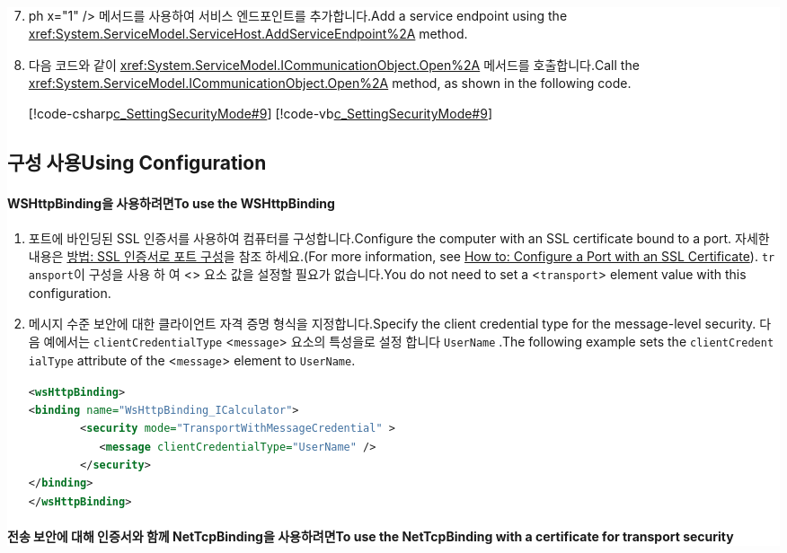 7. <span data-ttu-id="ce21c-147">ph x="1" /&gt; 메서드를 사용하여 서비스 엔드포인트를 추가합니다.</span><span class="sxs-lookup"><span data-stu-id="ce21c-147">Add a service endpoint using the <xref:System.ServiceModel.ServiceHost.AddServiceEndpoint%2A> method.</span></span>  
  
8. <span data-ttu-id="ce21c-148">다음 코드와 같이 <xref:System.ServiceModel.ICommunicationObject.Open%2A> 메서드를 호출합니다.</span><span class="sxs-lookup"><span data-stu-id="ce21c-148">Call the <xref:System.ServiceModel.ICommunicationObject.Open%2A> method, as shown in the following code.</span></span>  
  
     [!code-csharp[c_SettingSecurityMode#9](../../../../samples/snippets/csharp/VS_Snippets_CFX/c_settingsecuritymode/cs/source.cs#9)]
     [!code-vb[c_SettingSecurityMode#9](../../../../samples/snippets/visualbasic/VS_Snippets_CFX/c_settingsecuritymode/vb/source.vb#9)]  
  
## <a name="using-configuration"></a><span data-ttu-id="ce21c-149">구성 사용</span><span class="sxs-lookup"><span data-stu-id="ce21c-149">Using Configuration</span></span>  
  
#### <a name="to-use-the-wshttpbinding"></a><span data-ttu-id="ce21c-150">WSHttpBinding을 사용하려면</span><span class="sxs-lookup"><span data-stu-id="ce21c-150">To use the WSHttpBinding</span></span>  
  
1. <span data-ttu-id="ce21c-151">포트에 바인딩된 SSL 인증서를 사용하여 컴퓨터를 구성합니다.</span><span class="sxs-lookup"><span data-stu-id="ce21c-151">Configure the computer with an SSL certificate bound to a port.</span></span> <span data-ttu-id="ce21c-152">자세한 내용은 [방법: SSL 인증서로 포트 구성](how-to-configure-a-port-with-an-ssl-certificate.md)을 참조 하세요.</span><span class="sxs-lookup"><span data-stu-id="ce21c-152">(For more information, see [How to: Configure a Port with an SSL Certificate](how-to-configure-a-port-with-an-ssl-certificate.md)).</span></span> <span data-ttu-id="ce21c-153">`transport`이 구성을 사용 하 여 <> 요소 값을 설정할 필요가 없습니다.</span><span class="sxs-lookup"><span data-stu-id="ce21c-153">You do not need to set a <`transport`> element value with this configuration.</span></span>  
  
2. <span data-ttu-id="ce21c-154">메시지 수준 보안에 대한 클라이언트 자격 증명 형식을 지정합니다.</span><span class="sxs-lookup"><span data-stu-id="ce21c-154">Specify the client credential type for the message-level security.</span></span> <span data-ttu-id="ce21c-155">다음 예에서는 `clientCredentialType` <`message`> 요소의 특성을로 설정 합니다 `UserName` .</span><span class="sxs-lookup"><span data-stu-id="ce21c-155">The following example sets the `clientCredentialType` attribute of the <`message`> element to `UserName`.</span></span>  
  
    ```xml  
    <wsHttpBinding>  
    <binding name="WsHttpBinding_ICalculator">  
            <security mode="TransportWithMessageCredential" >  
               <message clientCredentialType="UserName" />  
            </security>  
    </binding>  
    </wsHttpBinding>  
    ```  
  
#### <a name="to-use-the-nettcpbinding-with-a-certificate-for-transport-security"></a><span data-ttu-id="ce21c-156">전송 보안에 대해 인증서와 함께 NetTcpBinding을 사용하려면</span><span class="sxs-lookup"><span data-stu-id="ce21c-156">To use the NetTcpBinding with a certificate for transport security</span></span>  
  